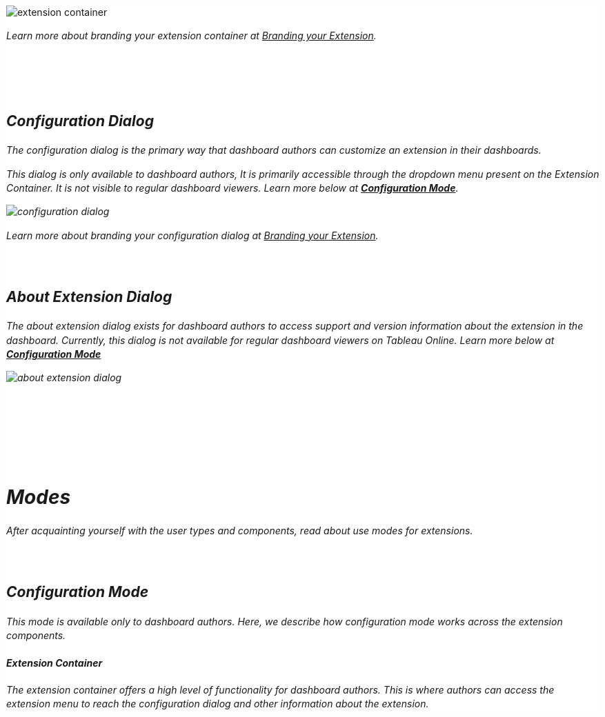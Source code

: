 ![extension container](imgs/2-chrome_menu.png)

<i>Learn more about branding your extension container at [Branding your Extension]({{site.baseurl}}/docs/Style_Guidelines/ux_branding.html#extension-container).<i>

&nbsp;

&nbsp;

## Configuration Dialog
The configuration dialog is the primary way that dashboard authors can customize an extension in their dashboards. 

This dialog is only available to dashboard authors, It is primarily accessible through the dropdown menu present on the Extension Container. It is not visible to regular dashboard viewers. Learn more below at **[Configuration Mode](#configuration-mode)**.

![configuration dialog](imgs/2-config_dialog.png)

<i>Learn more about branding your configuration dialog at [Branding your Extension]({{site.baseurl}}/docs/Style_Guidelines/ux_branding.html#configuration-dialog).
</i>
&nbsp;

&nbsp;


## About Extension Dialog
The about extension dialog exists for dashboard authors to access support and version information about the extension in the dashboard. Currently, this dialog is not available for regular dashboard viewers on Tableau Online. Learn more below at **[Configuration Mode](#configuration-mode)**

![about extension dialog](imgs/2-about_dialog.png)

&nbsp;

&nbsp;

&nbsp;


# Modes
After acquainting yourself with the user types and components, read about use modes for extensions.

&nbsp;

## Configuration Mode
This mode is available only to dashboard authors. Here, we describe how configuration mode works across the extension components.

#### Extension Container
The extension container offers a high level of functionality for dashboard authors. This is where authors can access the extension menu to reach the configuration dialog and other information about the extension.

